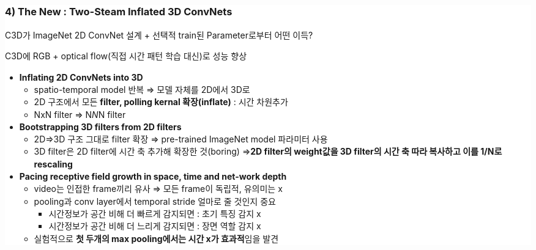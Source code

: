 ### 4) The New : Two-Steam Inflated 3D ConvNets

C3D가 ImageNet 2D ConvNet 설계 + 선택적 train된 Parameter로부터 어떤 이득? 

C3D에 RGB + optical flow(직접 시간 패턴 학습 대신)로 성능 향상 

- **Inflating 2D ConvNets into 3D**
    - spatio-temporal model 반복 ⇒ 모델 자체를 2D에서 3D로
    - 2D 구조에서 모든 **filter, polling kernal 확장(inflate)** : 시간 차원추가
    - NxN filter ⇒ N*N*N filter
- **Bootstrapping 3D filters from 2D filters**
    - 2D⇒3D 구조 그대로 filter 확장 ⇒ pre-trained ImageNet model 파라미터 사용
    - 3D filter은 2D filter에 시간 축 추가해 확장한 것(boring) ⇒**2D filter의 weight값을 3D filter의 시간 축 따라 복사하고 이를 1/N로 rescaling**
- **Pacing receptive field growth in space, time and net-work depth**
    - video는 인접한 frame끼리 유사 ⇒ 모든 frame이 독립적, 유의미는 x
    - pooling과 conv layer에서 temporal stride 얼마로 줄 것인지 중요
        - 시간정보가 공간 비해 더 빠르게 감지되면 : 초기 특징 감지 x
        - 시간정보가 공간 비해 더 느리게 감지되면 : 장면 역할 감지 x
    - 실험적으로 **첫 두개의 max pooling에서는 시간 x가 효과적**임을 발견
        